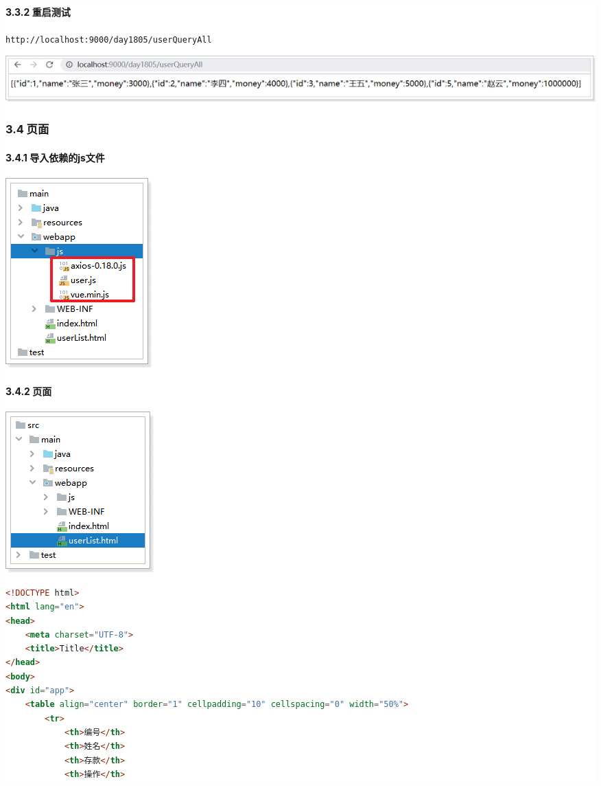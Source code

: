 ```java
```

#### 3.3.2 重启测试

```http
http://localhost:9000/day1805/userQueryAll
```

![1571657403652](day18_maven.assets/1571657403652.png)

### 3.4 页面

#### 3.4.1 导入依赖的js文件

![1571657999128](day18_maven.assets/1571657999128.png) 

#### 3.4.2 页面

![1571658039345](day18_maven.assets/1571658039345.png) 

```html
<!DOCTYPE html>
<html lang="en">
<head>
    <meta charset="UTF-8">
    <title>Title</title>
</head>
<body>
<div id="app">
    <table align="center" border="1" cellpadding="10" cellspacing="0" width="50%">
        <tr>
            <th>编号</th>
            <th>姓名</th>
            <th>存款</th>
            <th>操作</th>
```